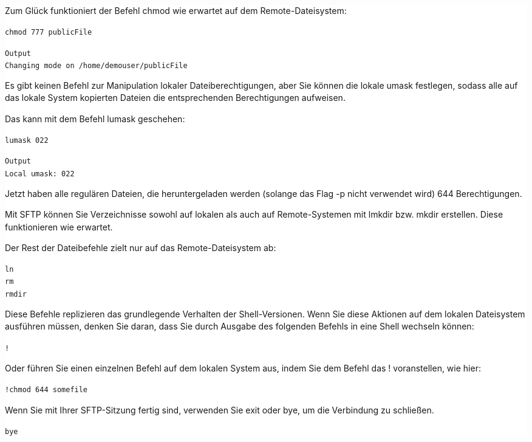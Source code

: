 Zum Glück funktioniert der Befehl chmod wie erwartet auf dem Remote-Dateisystem:
```
chmod 777 publicFile
```
```
Output
Changing mode on /home/demouser/publicFile
```
Es gibt keinen Befehl zur Manipulation lokaler Dateiberechtigungen, aber Sie können die lokale umask festlegen, sodass alle auf das lokale System kopierten Dateien die entsprechenden Berechtigungen aufweisen.

Das kann mit dem Befehl lumask geschehen:
```
lumask 022
```
```
Output
Local umask: 022
```
Jetzt haben alle regulären Dateien, die heruntergeladen werden (solange das Flag -p nicht verwendet wird) 644 Berechtigungen.

Mit SFTP können Sie Verzeichnisse sowohl auf lokalen als auch auf Remote-Systemen mit lmkdir bzw. mkdir erstellen. Diese funktionieren wie erwartet.

Der Rest der Dateibefehle zielt nur auf das Remote-Dateisystem ab:
```   
ln
rm
rmdir
```
Diese Befehle replizieren das grundlegende Verhalten der Shell-Versionen. Wenn Sie diese Aktionen auf dem lokalen Dateisystem ausführen müssen, denken Sie daran, dass Sie durch Ausgabe des folgenden Befehls in eine Shell wechseln können:
```
!
```
Oder führen Sie einen einzelnen Befehl auf dem lokalen System aus, indem Sie dem Befehl das ! voranstellen, wie hier:
```
!chmod 644 somefile
```
Wenn Sie mit Ihrer SFTP-Sitzung fertig sind, verwenden Sie exit oder bye, um die Verbindung zu schließen.
```
bye
```



